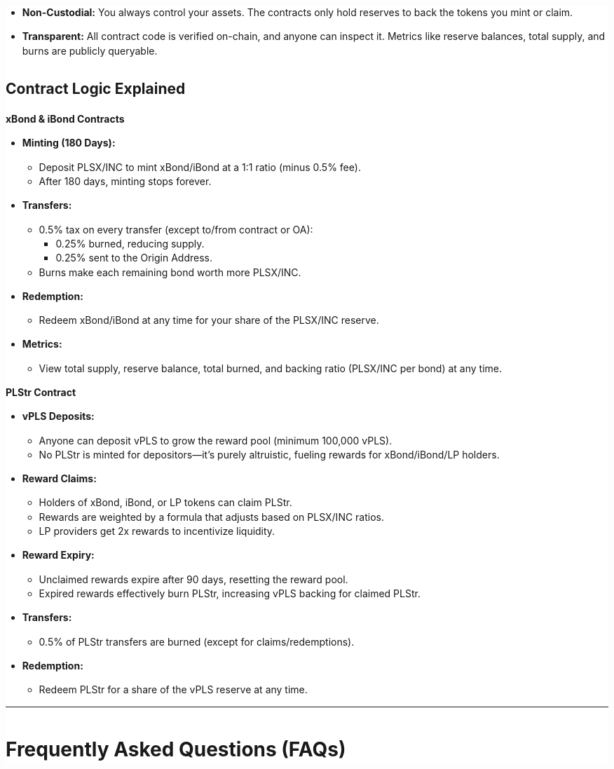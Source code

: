- **Non-Custodial:** 
You always control your assets. The contracts only hold reserves to back the tokens you mint or claim. 
 
- **Transparent:** All contract code is verified on-chain, and anyone can inspect it. Metrics like reserve balances, total supply, and burns are publicly queryable.  




## Contract Logic Explained

**xBond & iBond Contracts**

- **Minting (180 Days):**  
  - Deposit PLSX/INC to mint xBond/iBond at a 1:1 ratio (minus 0.5% fee).  
  - After 180 days, minting stops forever. 
 
- **Transfers:**  
  - 0.5% tax on every transfer (except to/from contract or OA):  
    - 0.25% burned, reducing supply.  
    - 0.25% sent to the Origin Address.  
  - Burns make each remaining bond worth more PLSX/INC.  

- **Redemption:**  
  - Redeem xBond/iBond at any time for your share of the PLSX/INC reserve.  

- **Metrics:**  
  - View total supply, reserve balance, total burned, and backing ratio (PLSX/INC per bond) at any time.  



**PLStr Contract**

- **vPLS Deposits:**  
  - Anyone can deposit vPLS to grow the reward pool (minimum 100,000 vPLS).  
  - No PLStr is minted for depositors—it’s purely altruistic, fueling rewards for xBond/iBond/LP holders. 
 
- **Reward Claims:**  
  - Holders of xBond, iBond, or LP tokens can claim PLStr.  
  - Rewards are weighted by a formula that adjusts based on PLSX/INC ratios.  
  - LP providers get 2x rewards to incentivize liquidity.  

- **Reward Expiry:**  
  - Unclaimed rewards expire after 90 days, resetting the reward pool.  
  - Expired rewards effectively burn PLStr, increasing vPLS backing for claimed PLStr.  

- **Transfers:**  
  - 0.5% of PLStr transfers are burned (except for claims/redemptions).  

- **Redemption:**  
  - Redeem PLStr for a share of the vPLS reserve at any time.  


---


# Frequently Asked Questions (FAQs)
